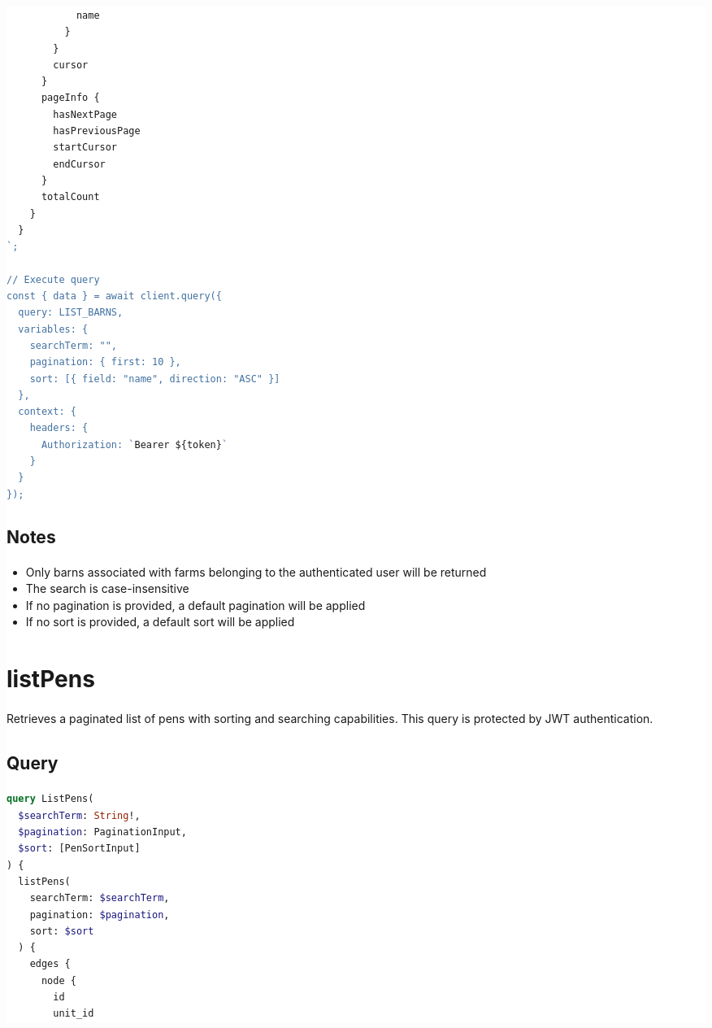 ```javascript
            name
          }
        }
        cursor
      }
      pageInfo {
        hasNextPage
        hasPreviousPage
        startCursor
        endCursor
      }
      totalCount
    }
  }
`;

// Execute query
const { data } = await client.query({
  query: LIST_BARNS,
  variables: {
    searchTerm: "",
    pagination: { first: 10 },
    sort: [{ field: "name", direction: "ASC" }]
  },
  context: {
    headers: {
      Authorization: `Bearer ${token}`
    }
  }
});
```

## Notes

- Only barns associated with farms belonging to the authenticated user will be returned
- The search is case-insensitive
- If no pagination is provided, a default pagination will be applied
- If no sort is provided, a default sort will be applied


# listPens

Retrieves a paginated list of pens with sorting and searching capabilities. This query is protected by JWT authentication.

## Query

```graphql
query ListPens(
  $searchTerm: String!,
  $pagination: PaginationInput,
  $sort: [PenSortInput]
) {
  listPens(
    searchTerm: $searchTerm,
    pagination: $pagination,
    sort: $sort
  ) {
    edges {
      node {
        id
        unit_id
```